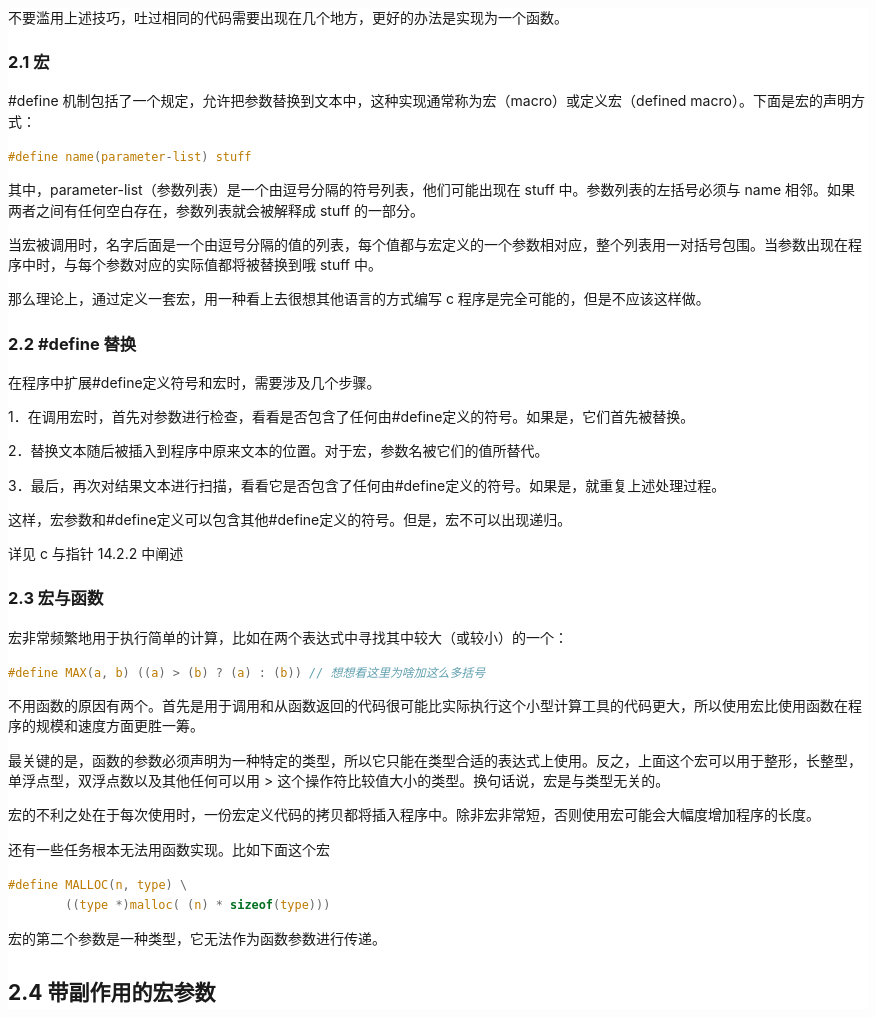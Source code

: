 不要滥用上述技巧，吐过相同的代码需要出现在几个地方，更好的办法是实现为一个函数。

### 2.1 宏

#define 机制包括了一个规定，允许把参数替换到文本中，这种实现通常称为宏（macro）或定义宏（defined macro）。下面是宏的声明方式：

```c
#define name(parameter-list) stuff
```

其中，parameter-list（参数列表）是一个由逗号分隔的符号列表，他们可能出现在 stuff 中。参数列表的左括号必须与  name 相邻。如果两者之间有任何空白存在，参数列表就会被解释成 stuff 的一部分。

当宏被调用时，名字后面是一个由逗号分隔的值的列表，每个值都与宏定义的一个参数相对应，整个列表用一对括号包围。当参数出现在程序中时，与每个参数对应的实际值都将被替换到哦 stuff 中。

那么理论上，通过定义一套宏，用一种看上去很想其他语言的方式编写 c 程序是完全可能的，但是不应该这样做。

### 2.2 #define 替换

在程序中扩展#define定义符号和宏时，需要涉及几个步骤。

1．在调用宏时，首先对参数进行检查，看看是否包含了任何由#define定义的符号。如果是，它们首先被替换。

2．替换文本随后被插入到程序中原来文本的位置。对于宏，参数名被它们的值所替代。

3．最后，再次对结果文本进行扫描，看看它是否包含了任何由#define定义的符号。如果是，就重复上述处理过程。

这样，宏参数和#define定义可以包含其他#define定义的符号。但是，宏不可以出现递归。

详见 c 与指针 14.2.2 中阐述

### 2.3 宏与函数 

宏非常频繁地用于执行简单的计算，比如在两个表达式中寻找其中较大（或较小）的一个：

```c
#define MAX(a, b) ((a) > (b) ? (a) : (b)) // 想想看这里为啥加这么多括号
```

不用函数的原因有两个。首先是用于调用和从函数返回的代码很可能比实际执行这个小型计算工具的代码更大，所以使用宏比使用函数在程序的规模和速度方面更胜一筹。

最关键的是，函数的参数必须声明为一种特定的类型，所以它只能在类型合适的表达式上使用。反之，上面这个宏可以用于整形，长整型，单浮点型，双浮点数以及其他任何可以用 > 这个操作符比较值大小的类型。换句话说，宏是与类型无关的。

宏的不利之处在于每次使用时，一份宏定义代码的拷贝都将插入程序中。除非宏非常短，否则使用宏可能会大幅度增加程序的长度。

还有一些任务根本无法用函数实现。比如下面这个宏

```c
#define MALLOC(n, type) \
		((type *)malloc( (n) * sizeof(type)))
```

宏的第二个参数是一种类型，它无法作为函数参数进行传递。

## 2.4 带副作用的宏参数





